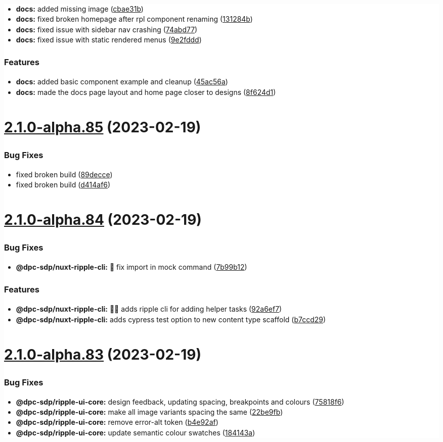 * **docs:** added missing image ([cbae31b](https://github.com/dpc-sdp/ripple-framework/commit/cbae31bb502ea6a4e0affd7ceb8f60acea5143b3))
* **docs:** fixed broken homepage after rpl component renaming ([131284b](https://github.com/dpc-sdp/ripple-framework/commit/131284b9dc15f114c3bd246bc016f62972d02d01))
* **docs:** fixed issue with sidebar nav crashing ([74abd77](https://github.com/dpc-sdp/ripple-framework/commit/74abd77e76baef9e1af3137c0aaf8e70cb6d9beb))
* **docs:** fixed issue with static rendered menus ([9e2fddd](https://github.com/dpc-sdp/ripple-framework/commit/9e2fddd4c77e0230729c351d3426b5a481ba8bd3))

### Features

* **docs:** added basic component example and cleanup ([45ac56a](https://github.com/dpc-sdp/ripple-framework/commit/45ac56a086b31c4d8ec7a43a278d35e3c0ce8969))
* **docs:** made the docs page layout and home page closer to designs ([8f624d1](https://github.com/dpc-sdp/ripple-framework/commit/8f624d1bf5bb6f4da609543684320bedbd6d5f90))

# [2.1.0-alpha.85](https://github.com/dpc-sdp/ripple-framework/compare/v2.1.0-alpha.84...v2.1.0-alpha.85) (2023-02-19)

### Bug Fixes

* fixed broken build ([89decce](https://github.com/dpc-sdp/ripple-framework/commit/89deccedc14fe1400bb3a0a271fe7fcb751772a0))
* fixed broken build ([d414af6](https://github.com/dpc-sdp/ripple-framework/commit/d414af62b047cf30eed09540dc34880c5bb64c0e))

# [2.1.0-alpha.84](https://github.com/dpc-sdp/ripple-framework/compare/v2.1.0-alpha.83...v2.1.0-alpha.84) (2023-02-19)

### Bug Fixes

* **@dpc-sdp/nuxt-ripple-cli:** :bug: fix import in mock command ([7b99b12](https://github.com/dpc-sdp/ripple-framework/commit/7b99b12a8dc6e1709546fc7754efe35ff814a57d))

### Features

* **@dpc-sdp/nuxt-ripple-cli:** :technologist: adds ripple cli for adding helper tasks ([92a6ef7](https://github.com/dpc-sdp/ripple-framework/commit/92a6ef7d971e1d228c6df1788e3e76be64fb5210))
* **@dpc-sdp/nuxt-ripple-cli:** adds cypress test option to new content type scaffold ([b7ccd29](https://github.com/dpc-sdp/ripple-framework/commit/b7ccd294c1c8a32eaec4f664b87b9fc84105993a))

# [2.1.0-alpha.83](https://github.com/dpc-sdp/ripple-framework/compare/v2.1.0-alpha.82...v2.1.0-alpha.83) (2023-02-19)

### Bug Fixes

* **@dpc-sdp/ripple-ui-core:** design feedback, updating spacing, breakpoints and colours ([75818f6](https://github.com/dpc-sdp/ripple-framework/commit/75818f68a642349290d41e2f1dafb4a78657c2d5))
* **@dpc-sdp/ripple-ui-core:** make all image variants spacing the same ([22be9fb](https://github.com/dpc-sdp/ripple-framework/commit/22be9fbab41512b681b6c8ecf6dc245f9f7766f1))
* **@dpc-sdp/ripple-ui-core:** remove error-alt token ([b4e92af](https://github.com/dpc-sdp/ripple-framework/commit/b4e92afe3f97bd6d9670c5215abaa9a8a7837fe0))
* **@dpc-sdp/ripple-ui-core:** update semantic colour swatches ([184143a](https://github.com/dpc-sdp/ripple-framework/commit/184143ae375c83528bbaba90a8c8d8328224a10d))
